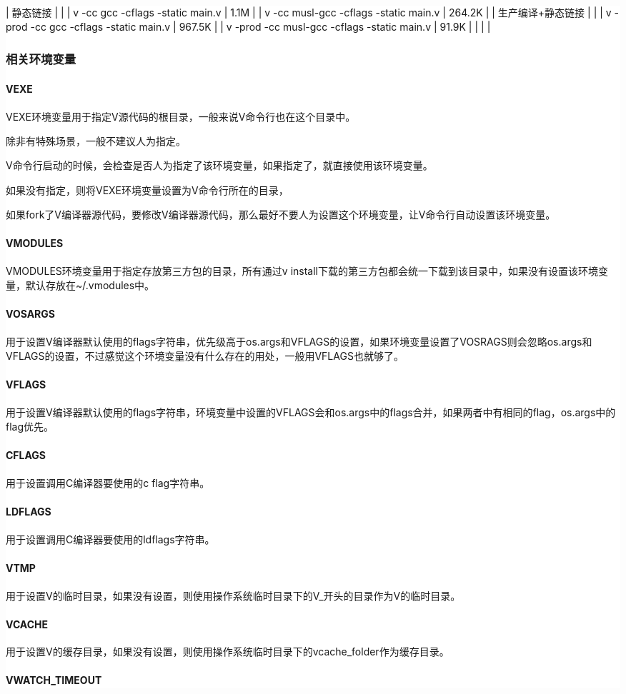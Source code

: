 | 静态链接                                                     |          |
| v -cc gcc -cflags -static main.v                             | 1.1M     |
| v -cc musl-gcc -cflags -static main.v                        | 264.2K   |
| 生产编译+静态链接                                            |          |
| v -prod  -cc gcc -cflags -static main.v                      | 967.5K   |
| v -prod -cc musl-gcc -cflags -static main.v                  | 91.9K    |
|                                                              |          |

### 相关环境变量

#### VEXE

VEXE环境变量用于指定V源代码的根目录，一般来说V命令行也在这个目录中。

除非有特殊场景，一般不建议人为指定。

V命令行启动的时候，会检查是否人为指定了该环境变量，如果指定了，就直接使用该环境变量。

如果没有指定，则将VEXE环境变量设置为V命令行所在的目录，

如果fork了V编译器源代码，要修改V编译器源代码，那么最好不要人为设置这个环境变量，让V命令行自动设置该环境变量。

#### VMODULES

VMODULES环境变量用于指定存放第三方包的目录，所有通过v install下载的第三方包都会统一下载到该目录中，如果没有设置该环境变量，默认存放在~/.vmodules中。

#### VOSARGS

用于设置V编译器默认使用的flags字符串，优先级高于os.args和VFLAGS的设置，如果环境变量设置了VOSRAGS则会忽略os.args和VFLAGS的设置，不过感觉这个环境变量没有什么存在的用处，一般用VFLAGS也就够了。

#### VFLAGS

用于设置V编译器默认使用的flags字符串，环境变量中设置的VFLAGS会和os.args中的flags合并，如果两者中有相同的flag，os.args中的flag优先。

#### CFLAGS

用于设置调用C编译器要使用的c flag字符串。

#### LDFLAGS

用于设置调用C编译器要使用的ldflags字符串。

#### VTMP

用于设置V的临时目录，如果没有设置，则使用操作系统临时目录下的V_开头的目录作为V的临时目录。

#### VCACHE

用于设置V的缓存目录，如果没有设置，则使用操作系统临时目录下的vcache_folder作为缓存目录。

#### VWATCH_TIMEOUT

